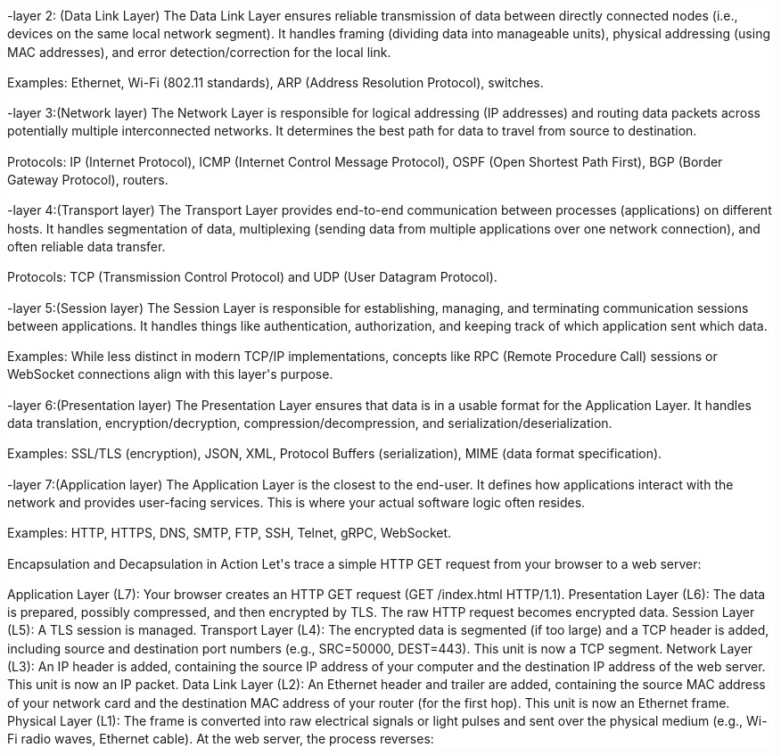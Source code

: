 -layer 2: (Data Link Layer)
The Data Link Layer ensures reliable transmission of data between directly connected nodes (i.e., devices on the same local network segment). It handles framing (dividing data into manageable units), physical addressing (using MAC addresses), and error detection/correction for the local link.

Examples: Ethernet, Wi-Fi (802.11 standards), ARP (Address Resolution Protocol), switches.

-layer 3:(Network layer)
The Network Layer is responsible for logical addressing (IP addresses) and routing data packets across potentially multiple interconnected networks. It determines the best path for data to travel from source to destination.

Protocols: IP (Internet Protocol), ICMP (Internet Control Message Protocol), OSPF (Open Shortest Path First), BGP (Border Gateway Protocol), routers.

-layer 4:(Transport layer)
The Transport Layer provides end-to-end communication between processes (applications) on different hosts. It handles segmentation of data, multiplexing (sending data from multiple applications over one network connection), and often reliable data transfer.

Protocols: TCP (Transmission Control Protocol) and UDP (User Datagram Protocol).

-layer 5:(Session layer)
The Session Layer is responsible for establishing, managing, and terminating communication sessions between applications. It handles things like authentication, authorization, and keeping track of which application sent which data.

Examples: While less distinct in modern TCP/IP implementations, concepts like RPC (Remote Procedure Call) sessions or WebSocket connections align with this layer's purpose.

-layer 6:(Presentation layer)
The Presentation Layer ensures that data is in a usable format for the Application Layer. It handles data translation, encryption/decryption, compression/decompression, and serialization/deserialization.

Examples: SSL/TLS (encryption), JSON, XML, Protocol Buffers (serialization), MIME (data format specification).

-layer 7:(Application layer)
The Application Layer is the closest to the end-user. It defines how applications interact with the network and provides user-facing services. This is where your actual software logic often resides.

Examples: HTTP, HTTPS, DNS, SMTP, FTP, SSH, Telnet, gRPC, WebSocket.


 Encapsulation and Decapsulation in Action
Let's trace a simple HTTP GET request from your browser to a web server:

Application Layer (L7): Your browser creates an HTTP GET request (GET /index.html HTTP/1.1).
Presentation Layer (L6): The data is prepared, possibly compressed, and then encrypted by TLS. The raw HTTP request becomes encrypted data.
Session Layer (L5): A TLS session is managed.
Transport Layer (L4): The encrypted data is segmented (if too large) and a TCP header is added, including source and destination port numbers (e.g., SRC=50000, DEST=443). This unit is now a TCP segment.
Network Layer (L3): An IP header is added, containing the source IP address of your computer and the destination IP address of the web server. This unit is now an IP packet.
Data Link Layer (L2): An Ethernet header and trailer are added, containing the source MAC address of your network card and the destination MAC address of your router (for the first hop). This unit is now an Ethernet frame.
Physical Layer (L1): The frame is converted into raw electrical signals or light pulses and sent over the physical medium (e.g., Wi-Fi radio waves, Ethernet cable).
At the web server, the process reverses:
